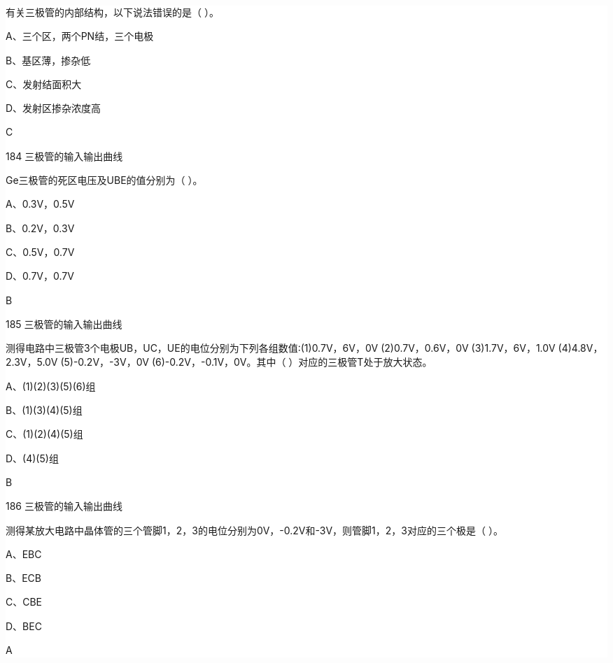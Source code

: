 有关三极管的内部结构，以下说法错误的是（ ）。

A、三个区，两个PN结，三个电极

B、基区薄，掺杂低

C、发射结面积大

D、发射区掺杂浓度高

 

C

 

184 三极管的输入输出曲线

Ge三极管的死区电压及UBE的值分别为（ ）。

A、0.3V，0.5V

B、0.2V，0.3V

C、0.5V，0.7V

D、0.7V，0.7V

 

B

 

185 三极管的输入输出曲线

测得电路中三极管3个电极UB，UC，UE的电位分别为下列各组数值:(1)0.7V，6V，0V (2)0.7V，0.6V，0V (3)1.7V，6V，1.0V (4)4.8V，2.3V，5.0V (5)-0.2V，-3V，0V (6)-0.2V，-0.1V，0V。其中（ ）对应的三极管T处于放大状态。

A、(1)(2)(3)(5)(6)组

B、(1)(3)(4)(5)组

C、(1)(2)(4)(5)组

D、(4)(5)组

 

B

 

186 三极管的输入输出曲线

测得某放大电路中晶体管的三个管脚1，2，3的电位分别为0V，-0.2V和-3V，则管脚1，2，3对应的三个极是（ ）。

A、EBC

B、ECB

C、CBE

D、BEC

 

A

 